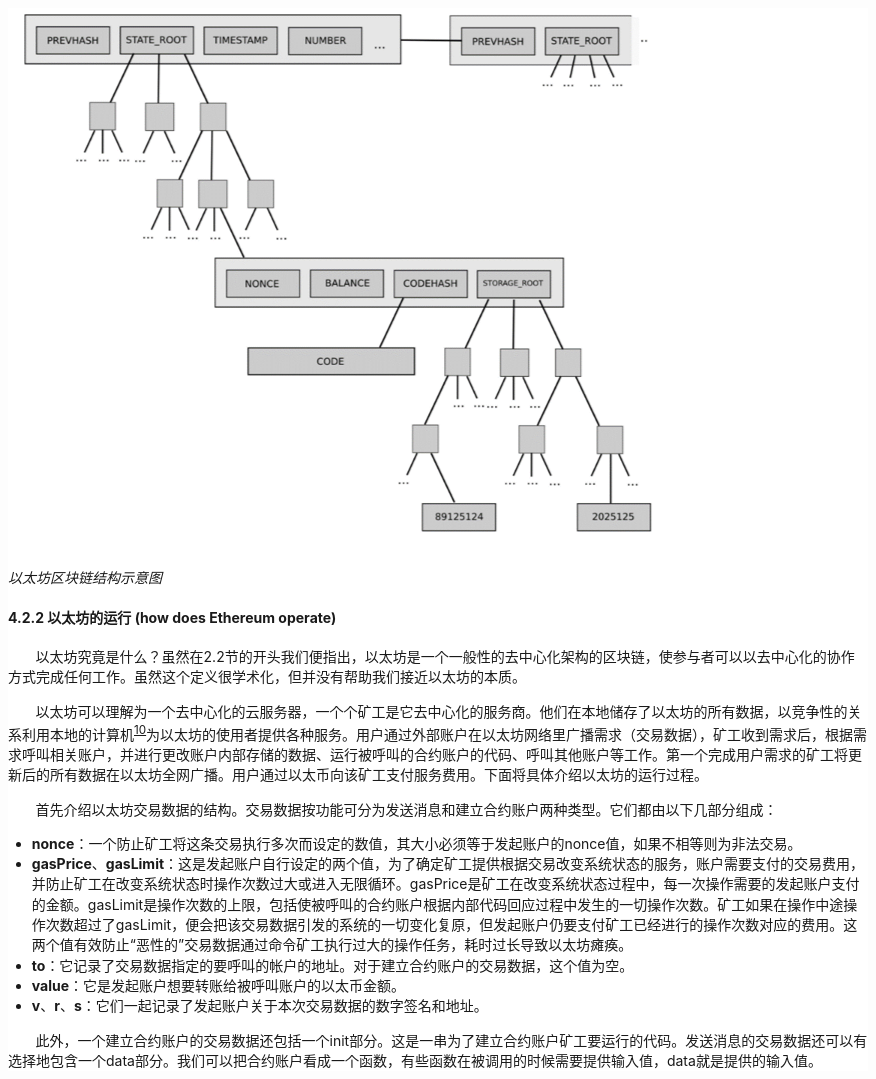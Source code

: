 ![Ethereum Structure](pics/ethereum_structure.png)

*以太坊区块链结构示意图*

#### 4.2.2 <a name="以太坊的运行"></a>以太坊的运行 (how does Ethereum operate)
&nbsp;&nbsp;&nbsp;&nbsp;&nbsp;&nbsp;&nbsp;以太坊究竟是什么？虽然在2.2节的开头我们便指出，以太坊是一个一般性的去中心化架构的区块链，使参与者可以以去中心化的协作方式完成任何工作。虽然这个定义很学术化，但并没有帮助我们接近以太坊的本质。

&nbsp;&nbsp;&nbsp;&nbsp;&nbsp;&nbsp;&nbsp;以太坊可以理解为一个去中心化的云服务器，一个个矿工是它去中心化的服务商。他们在本地储存了以太坊的所有数据，以竞争性的关系利用本地的计算机<sup>[10](#myfootnote10)</sup>为以太坊的使用者提供各种服务。用户通过外部账户在以太坊网络里广播需求（交易数据），矿工收到需求后，根据需求呼叫相关账户，并进行更改账户内部存储的数据、运行被呼叫的合约账户的代码、呼叫其他账户等工作。第一个完成用户需求的矿工将更新后的所有数据在以太坊全网广播。用户通过以太币向该矿工支付服务费用。下面将具体介绍以太坊的运行过程。

&nbsp;&nbsp;&nbsp;&nbsp;&nbsp;&nbsp;&nbsp;首先介绍以太坊交易数据的结构。交易数据按功能可分为发送消息和建立合约账户两种类型。它们都由以下几部分组成：

* **nonce**：一个防止矿工将这条交易执行多次而设定的数值，其大小必须等于发起账户的nonce值，如果不相等则为非法交易。
* **gasPrice**、**gasLimit**：这是发起账户自行设定的两个值，为了确定矿工提供根据交易改变系统状态的服务，账户需要支付的交易费用，并防止矿工在改变系统状态时操作次数过大或进入无限循环。gasPrice是矿工在改变系统状态过程中，每一次操作需要的发起账户支付的金额。gasLimit是操作次数的上限，包括使被呼叫的合约账户根据内部代码回应过程中发生的一切操作次数。矿工如果在操作中途操作次数超过了gasLimit，便会把该交易数据引发的系统的一切变化复原，但发起账户仍要支付矿工已经进行的操作次数对应的费用。这两个值有效防止“恶性的”交易数据通过命令矿工执行过大的操作任务，耗时过长导致以太坊瘫痪。
* **to**：它记录了交易数据指定的要呼叫的帐户的地址。对于建立合约账户的交易数据，这个值为空。
* **value**：它是发起账户想要转账给被呼叫账户的以太币金额。
* **v**、**r**、**s**：它们一起记录了发起账户关于本次交易数据的数字签名和地址。

&nbsp;&nbsp;&nbsp;&nbsp;&nbsp;&nbsp;&nbsp;此外，一个建立合约账户的交易数据还包括一个init部分。这是一串为了建立合约账户矿工要运行的代码。发送消息的交易数据还可以有选择地包含一个data部分。我们可以把合约账户看成一个函数，有些函数在被调用的时候需要提供输入值，data就是提供的输入值。
